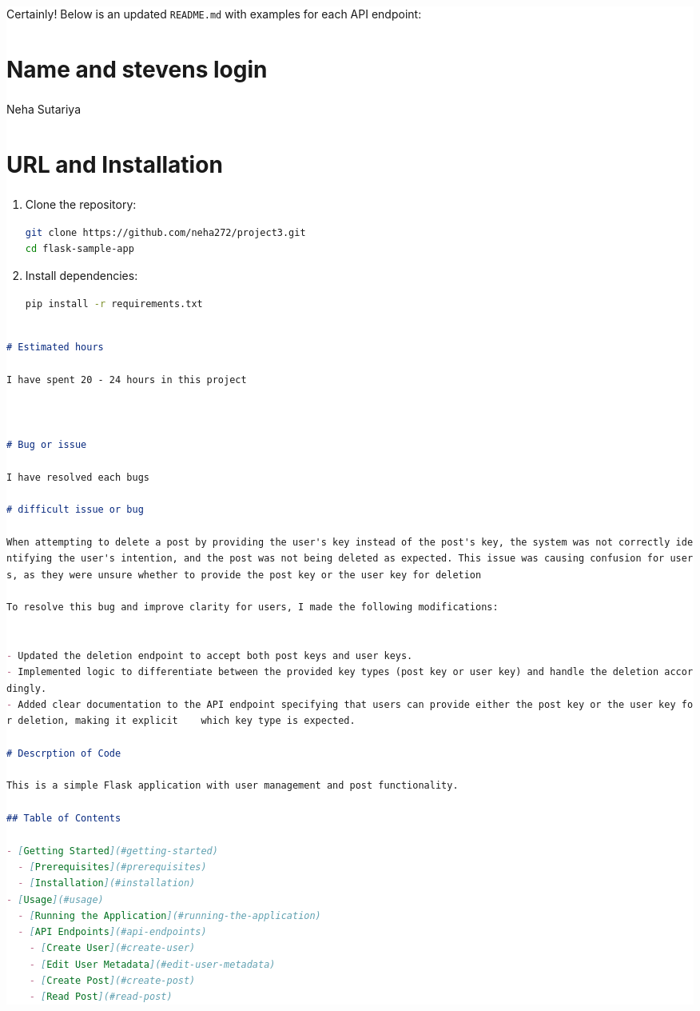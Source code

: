 Certainly! Below is an updated `README.md` with examples for each API endpoint:
# Name and stevens login

Neha Sutariya


# URL and Installation

1. Clone the repository:

   ```bash
   git clone https://github.com/neha272/project3.git
   cd flask-sample-app
   ```

2. Install dependencies:

   ```bash
   pip install -r requirements.txt
   ```

```markdown

# Estimated hours 

I have spent 20 - 24 hours in this project



# Bug or issue

I have resolved each bugs

# difficult issue or bug

When attempting to delete a post by providing the user's key instead of the post's key, the system was not correctly identifying the user's intention, and the post was not being deleted as expected. This issue was causing confusion for users, as they were unsure whether to provide the post key or the user key for deletion

To resolve this bug and improve clarity for users, I made the following modifications:

 
- Updated the deletion endpoint to accept both post keys and user keys.
- Implemented logic to differentiate between the provided key types (post key or user key) and handle the deletion accordingly.
- Added clear documentation to the API endpoint specifying that users can provide either the post key or the user key for deletion, making it explicit    which key type is expected.

# Descrption of Code

This is a simple Flask application with user management and post functionality.

## Table of Contents

- [Getting Started](#getting-started)
  - [Prerequisites](#prerequisites)
  - [Installation](#installation)
- [Usage](#usage)
  - [Running the Application](#running-the-application)
  - [API Endpoints](#api-endpoints)
    - [Create User](#create-user)
    - [Edit User Metadata](#edit-user-metadata)
    - [Create Post](#create-post)
    - [Read Post](#read-post)
```